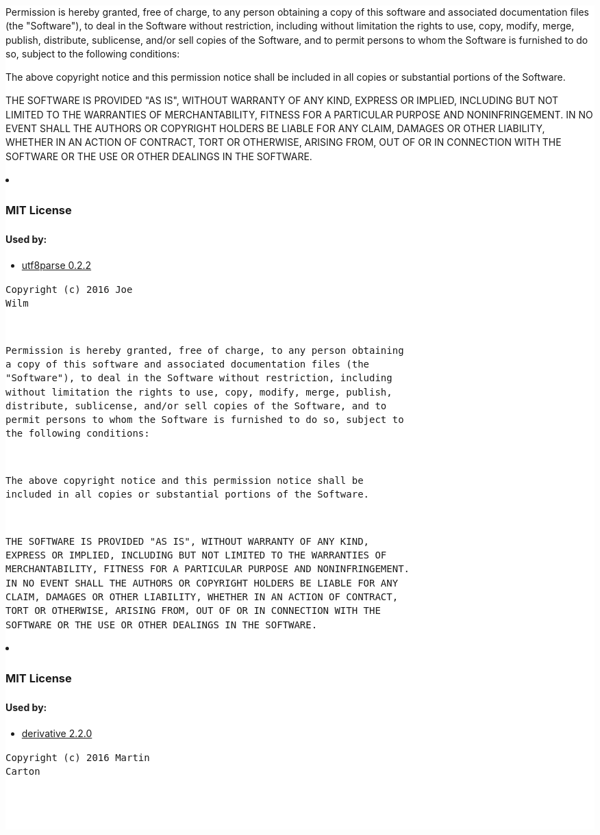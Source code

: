 Permission is hereby granted, free of charge, to any
person obtaining a copy of this software and associated
documentation files (the &quot;Software&quot;), to deal in the
Software without restriction, including without
limitation the rights to use, copy, modify, merge,
publish, distribute, sublicense, and/or sell copies of
the Software, and to permit persons to whom the Software
is furnished to do so, subject to the following
conditions:

The above copyright notice and this permission notice
shall be included in all copies or substantial portions
of the Software.

THE SOFTWARE IS PROVIDED &quot;AS IS&quot;, WITHOUT WARRANTY OF
ANY KIND, EXPRESS OR IMPLIED, INCLUDING BUT NOT LIMITED
TO THE WARRANTIES OF MERCHANTABILITY, FITNESS FOR A
PARTICULAR PURPOSE AND NONINFRINGEMENT. IN NO EVENT
SHALL THE AUTHORS OR COPYRIGHT HOLDERS BE LIABLE FOR ANY
CLAIM, DAMAGES OR OTHER LIABILITY, WHETHER IN AN ACTION
OF CONTRACT, TORT OR OTHERWISE, ARISING FROM, OUT OF OR
IN CONNECTION WITH THE SOFTWARE OR THE USE OR OTHER
DEALINGS IN THE SOFTWARE.
</pre>
            </li>
            <li class="license">
                <h3 id="MIT">MIT License</h3>
                <h4>Used by:</h4>
                <ul class="license-used-by">
                    <li><a href=" https://github.com/alacritty/vte ">utf8parse 0.2.2</a></li>
                </ul>
                <pre class="license-text">Copyright (c) 2016 Joe Wilm

Permission is hereby granted, free of charge, to any
person obtaining a copy of this software and associated
documentation files (the &quot;Software&quot;), to deal in the
Software without restriction, including without
limitation the rights to use, copy, modify, merge,
publish, distribute, sublicense, and/or sell copies of
the Software, and to permit persons to whom the Software
is furnished to do so, subject to the following
conditions:

The above copyright notice and this permission notice
shall be included in all copies or substantial portions
of the Software.

THE SOFTWARE IS PROVIDED &quot;AS IS&quot;, WITHOUT WARRANTY OF
ANY KIND, EXPRESS OR IMPLIED, INCLUDING BUT NOT LIMITED
TO THE WARRANTIES OF MERCHANTABILITY, FITNESS FOR A
PARTICULAR PURPOSE AND NONINFRINGEMENT. IN NO EVENT
SHALL THE AUTHORS OR COPYRIGHT HOLDERS BE LIABLE FOR ANY
CLAIM, DAMAGES OR OTHER LIABILITY, WHETHER IN AN ACTION
OF CONTRACT, TORT OR OTHERWISE, ARISING FROM, OUT OF OR
IN CONNECTION WITH THE SOFTWARE OR THE USE OR OTHER
DEALINGS IN THE SOFTWARE.
</pre>
            </li>
            <li class="license">
                <h3 id="MIT">MIT License</h3>
                <h4>Used by:</h4>
                <ul class="license-used-by">
                    <li><a href=" https://github.com/mcarton/rust-derivative ">derivative 2.2.0</a></li>
                </ul>
                <pre class="license-text">Copyright (c) 2016 Martin Carton
